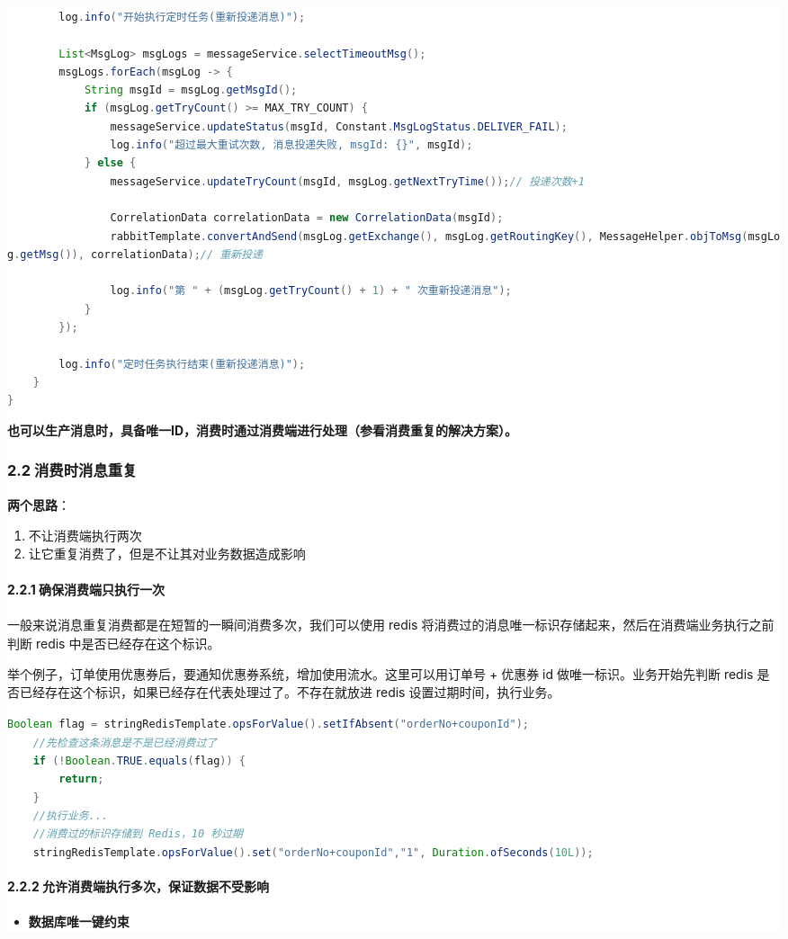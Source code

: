```java
        log.info("开始执行定时任务(重新投递消息)");

        List<MsgLog> msgLogs = messageService.selectTimeoutMsg();
        msgLogs.forEach(msgLog -> {
            String msgId = msgLog.getMsgId();
            if (msgLog.getTryCount() >= MAX_TRY_COUNT) {
                messageService.updateStatus(msgId, Constant.MsgLogStatus.DELIVER_FAIL);
                log.info("超过最大重试次数, 消息投递失败, msgId: {}", msgId);
            } else {
                messageService.updateTryCount(msgId, msgLog.getNextTryTime());// 投递次数+1

                CorrelationData correlationData = new CorrelationData(msgId);
                rabbitTemplate.convertAndSend(msgLog.getExchange(), msgLog.getRoutingKey(), MessageHelper.objToMsg(msgLog.getMsg()), correlationData);// 重新投递

                log.info("第 " + (msgLog.getTryCount() + 1) + " 次重新投递消息");
            }
        });

        log.info("定时任务执行结束(重新投递消息)");
    }
}
```

**也可以生产消息时，具备唯一ID，消费时通过消费端进行处理（参看消费重复的解决方案）。**

### 2.2 消费时消息重复

**两个思路**：

1. 不让消费端执行两次
2. 让它重复消费了，但是不让其对业务数据造成影响

#### 2.2.1 确保消费端只执行一次

一般来说消息重复消费都是在短暂的一瞬间消费多次，我们可以使用 redis 将消费过的消息唯一标识存储起来，然后在消费端业务执行之前判断 redis 中是否已经存在这个标识。

举个例子，订单使用优惠券后，要通知优惠券系统，增加使用流水。这里可以用订单号 + 优惠券 id 做唯一标识。业务开始先判断 redis 是否已经存在这个标识，如果已经存在代表处理过了。不存在就放进 redis 设置过期时间，执行业务。

```java
Boolean flag = stringRedisTemplate.opsForValue().setIfAbsent("orderNo+couponId");
    //先检查这条消息是不是已经消费过了
    if (!Boolean.TRUE.equals(flag)) {
        return;
    }
    //执行业务...
    //消费过的标识存储到 Redis，10 秒过期
    stringRedisTemplate.opsForValue().set("orderNo+couponId","1", Duration.ofSeconds(10L));
```

#### 2.2.2 允许消费端执行多次，保证数据不受影响

- **数据库唯一键约束**

